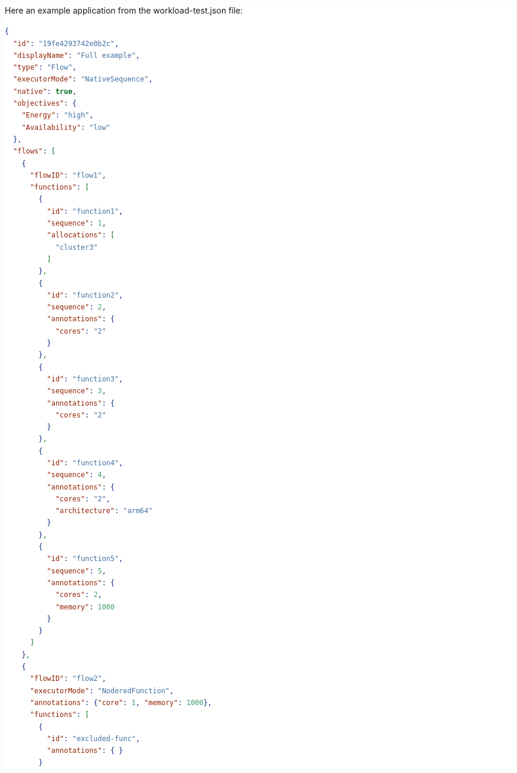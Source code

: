 Here an example application from the workload-test.json file:
```json
{
  "id": "19fe4293742e0b2c",
  "displayName": "Full example",
  "type": "Flow",
  "executorMode": "NativeSequence",
  "native": true,
  "objectives": {
    "Energy": "high",
    "Availability": "low"
  },
  "flows": [
    {
      "flowID": "flow1",
      "functions": [
        {
          "id": "function1",
          "sequence": 1,
          "allocations": [
            "cluster3"
          ]
        },
        {
          "id": "function2",
          "sequence": 2,
          "annotations": {
            "cores": "2"
          }
        },
        {
          "id": "function3",
          "sequence": 3,
          "annotations": {
            "cores": "2"
          }
        },
        {
          "id": "function4",
          "sequence": 4,
          "annotations": {
            "cores": "2",
            "architecture": "arm64"
          }
        },
        {
          "id": "function5",
          "sequence": 5,
          "annotations": {
            "cores": 2,
            "memory": 1000
          }
        }
      ]
    },
    {
      "flowID": "flow2",
      "executorMode": "NoderedFunction",
      "annotations": {"core": 1, "memory": 1000},
      "functions": [
        {
          "id": "excluded-func",
          "annotations": { }
        }
```